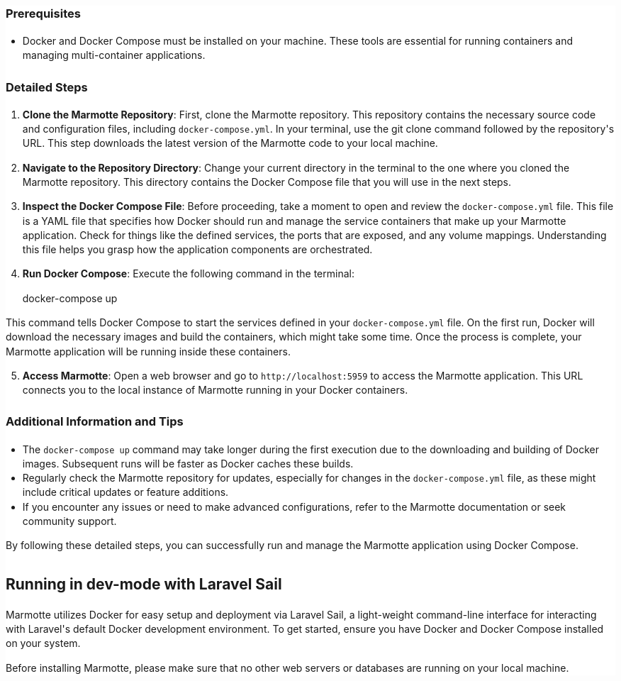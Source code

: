 ### Prerequisites
- Docker and Docker Compose must be installed on your machine. These tools are essential for running containers and managing multi-container applications.

### Detailed Steps

1. **Clone the Marmotte Repository**: First, clone the Marmotte repository. This repository contains the necessary source code and configuration files, including `docker-compose.yml`. In your terminal, use the git clone command followed by the repository's URL. This step downloads the latest version of the Marmotte code to your local machine.

2. **Navigate to the Repository Directory**: Change your current directory in the terminal to the one where you cloned the Marmotte repository. This directory contains the Docker Compose file that you will use in the next steps.

3. **Inspect the Docker Compose File**: Before proceeding, take a moment to open and review the `docker-compose.yml` file. This file is a YAML file that specifies how Docker should run and manage the service containers that make up your Marmotte application. Check for things like the defined services, the ports that are exposed, and any volume mappings. Understanding this file helps you grasp how the application components are orchestrated.

4. **Run Docker Compose**: Execute the following command in the terminal:

    docker-compose up

This command tells Docker Compose to start the services defined in your `docker-compose.yml` file. On the first run, Docker will download the necessary images and build the containers, which might take some time. Once the process is complete, your Marmotte application will be running inside these containers.

5. **Access Marmotte**: Open a web browser and go to `http://localhost:5959` to access the Marmotte application. This URL connects you to the local instance of Marmotte running in your Docker containers.

### Additional Information and Tips
- The `docker-compose up` command may take longer during the first execution due to the downloading and building of Docker images. Subsequent runs will be faster as Docker caches these builds.
- Regularly check the Marmotte repository for updates, especially for changes in the `docker-compose.yml` file, as these might include critical updates or feature additions.
- If you encounter any issues or need to make advanced configurations, refer to the Marmotte documentation or seek community support.

By following these detailed steps, you can successfully run and manage the Marmotte application using Docker Compose.

## Running in dev-mode with Laravel Sail

Marmotte utilizes Docker for easy setup and deployment via Laravel Sail, a light-weight command-line interface for interacting with Laravel's default Docker development environment. To get started, ensure you have Docker and Docker Compose installed on your system.

Before installing Marmotte, please make sure that no other web servers or databases are running on your local machine.
